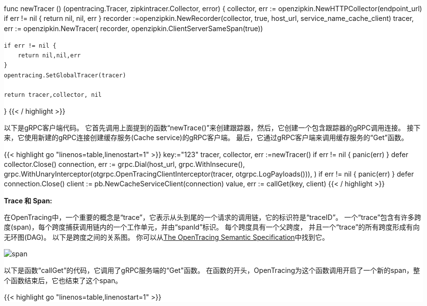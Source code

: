 func newTracer () (opentracing.Tracer, zipkintracer.Collector, error) {
	collector, err := openzipkin.NewHTTPCollector(endpoint_url)
	if err != nil {
		return nil, nil, err
	}
	recorder :=openzipkin.NewRecorder(collector, true, host_url, service_name_cache_client)
	tracer, err := openzipkin.NewTracer(
		recorder,
		openzipkin.ClientServerSameSpan(true))

	if err != nil {
		return nil,nil,err
	}
	opentracing.SetGlobalTracer(tracer)

	return tracer,collector, nil
}
{{< / highlight >}}
<br/>

以下是gRPC客户端代码。 它首先调用上面提到的函数“newTrace()”来创建跟踪器，然后，它创建一个包含跟踪器的gRPC调用连接。
接下来，它使用新建的gRPC连接创建缓存服务(Cache service)的gRPC客户端。 最后，它通过gRPC客户端来调用缓存服务的“Get”函数。

{{< highlight go "linenos=table,linenostart=1" >}}
key:="123"
	tracer, collector, err :=newTracer()
	if err != nil {
		panic(err)
	}
	defer collector.Close()
	connection, err := grpc.Dial(host_url,
		grpc.WithInsecure(), grpc.WithUnaryInterceptor(otgrpc.OpenTracingClientInterceptor(tracer, otgrpc.LogPayloads())),
		)
	if err != nil {
		panic(err)
	}
	defer connection.Close()
	client := pb.NewCacheServiceClient(connection)
	value, err := callGet(key, client)
{{< / highlight >}}
<br/>

**Trace 和 Span:**

在OpenTracing中，一个重要的概念是“trace”，它表示从头到尾的一个请求的调用链，它的标识符是“traceID”。 
一个“trace”包含有许多跨度(span)，每个跨度捕获调用链内的一个工作单元，并由“spanId”标识。 每个跨度具有一个父跨度，
并且一个“trace”的所有跨度形成有向无环图(DAG)。 以下是跨度之间的关系图。 你可以从[The OpenTracing Semantic Specification](https://opentracing.io/specification/)中找到它。

![span](/images/microservice/span.png)

以下是函数“callGet”的代码，它调用了gRPC服务端的“Get"函数。 在函数的开头，OpenTracing为这个函数调用开启了一个新的span，整个函数结束后，它也结束了这个span。

{{< highlight go "linenos=table,linenostart=1" >}}
